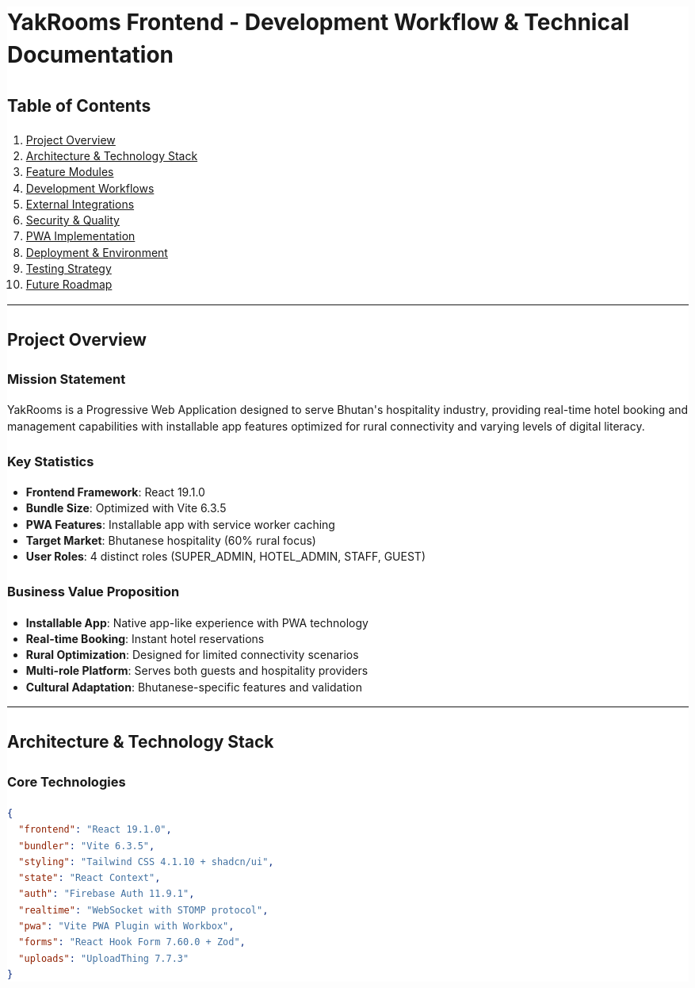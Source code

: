 # YakRooms Frontend - Development Workflow & Technical Documentation

## Table of Contents
1. [Project Overview](#project-overview)
2. [Architecture & Technology Stack](#architecture--technology-stack)
3. [Feature Modules](#feature-modules)
4. [Development Workflows](#development-workflows)
5. [External Integrations](#external-integrations)
6. [Security & Quality](#security--quality)
7. [PWA Implementation](#pwa-implementation)
8. [Deployment & Environment](#deployment--environment)
9. [Testing Strategy](#testing-strategy)
10. [Future Roadmap](#future-roadmap)

---

## Project Overview

### Mission Statement
YakRooms is a Progressive Web Application designed to serve Bhutan's hospitality industry, providing real-time hotel booking and management capabilities with installable app features optimized for rural connectivity and varying levels of digital literacy.

### Key Statistics
- **Frontend Framework**: React 19.1.0
- **Bundle Size**: Optimized with Vite 6.3.5
- **PWA Features**: Installable app with service worker caching
- **Target Market**: Bhutanese hospitality (60% rural focus)
- **User Roles**: 4 distinct roles (SUPER_ADMIN, HOTEL_ADMIN, STAFF, GUEST)

### Business Value Proposition
- **Installable App**: Native app-like experience with PWA technology
- **Real-time Booking**: Instant hotel reservations
- **Rural Optimization**: Designed for limited connectivity scenarios
- **Multi-role Platform**: Serves both guests and hospitality providers
- **Cultural Adaptation**: Bhutanese-specific features and validation

---

## Architecture & Technology Stack

### Core Technologies
```json
{
  "frontend": "React 19.1.0",
  "bundler": "Vite 6.3.5",
  "styling": "Tailwind CSS 4.1.10 + shadcn/ui",
  "state": "React Context",
  "auth": "Firebase Auth 11.9.1",
  "realtime": "WebSocket with STOMP protocol",
  "pwa": "Vite PWA Plugin with Workbox",
  "forms": "React Hook Form 7.60.0 + Zod",
  "uploads": "UploadThing 7.7.3"
}
```
